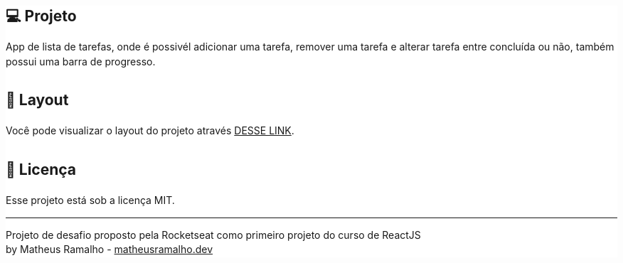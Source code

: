 ## 💻 Projeto

App de lista de tarefas, onde é possivél adicionar uma tarefa, remover uma tarefa e alterar tarefa entre concluída ou não, também possui uma barra de progresso.

## 🔖 Layout

Você pode visualizar o layout do projeto através [DESSE LINK](https://www.figma.com/file/l89X0FuqNwkHFHFvW2uqC4/ToDo-List-(Copy)?node-id=0%3A1&t=gpGnHGCHijmE8yPy-1).

## :memo: Licença

Esse projeto está sob a licença MIT.

---

Projeto de desafio proposto pela Rocketseat como primeiro projeto do curso de ReactJS <br/>
by Matheus Ramalho - [matheusramalho.dev](matheusramalho.dev)
